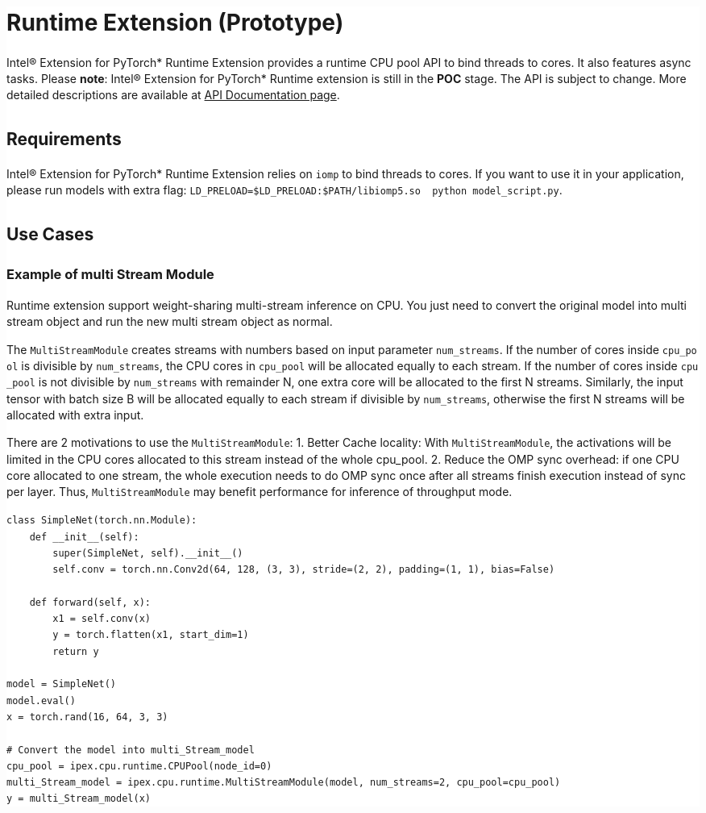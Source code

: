 Runtime Extension (Prototype)
==========================

Intel® Extension for PyTorch\* Runtime Extension provides a runtime CPU pool API to bind threads to cores. It also features async tasks. Please **note**: Intel® Extension for PyTorch\* Runtime extension is still in the **POC** stage. The API is subject to change. More detailed descriptions are available at [API Documentation page](../api_doc.html).

## Requirements

Intel® Extension for PyTorch\* Runtime Extension relies on `iomp` to bind threads to cores. If you want to use it in your application, please run models with extra flag: `LD_PRELOAD=$LD_PRELOAD:$PATH/libiomp5.so  python model_script.py`.

## Use Cases

### Example of multi Stream Module

Runtime extension support weight-sharing multi-stream inference on CPU. You just need to convert the original model into multi stream object and run the new multi stream object as normal.

The `MultiStreamModule` creates streams with numbers based on input parameter `num_streams`. If the number of cores inside `cpu_pool` is divisible by `num_streams`, the CPU cores in `cpu_pool` will be allocated equally to each stream. If the number of cores inside `cpu_pool` is not divisible by `num_streams` with remainder N, one extra core will be allocated to the first N streams. Similarly, the input tensor with batch size B will be allocated equally to each stream if divisible by `num_streams`, otherwise the first N streams will be allocated with extra input.

There are 2 motivations to use the `MultiStreamModule`: 1. Better Cache locality: With `MultiStreamModule`, the activations will be limited in the CPU cores allocated to this stream instead of the whole cpu_pool. 2. Reduce the OMP sync overhead: if one CPU core allocated to one stream, the whole execution needs to do OMP sync once after all streams finish execution instead of sync per layer. Thus, `MultiStreamModule` may benefit performance for inference of throughput mode.

```
class SimpleNet(torch.nn.Module):
    def __init__(self):
        super(SimpleNet, self).__init__()
        self.conv = torch.nn.Conv2d(64, 128, (3, 3), stride=(2, 2), padding=(1, 1), bias=False)

    def forward(self, x):
        x1 = self.conv(x)
        y = torch.flatten(x1, start_dim=1)
        return y

model = SimpleNet()
model.eval()
x = torch.rand(16, 64, 3, 3)

# Convert the model into multi_Stream_model
cpu_pool = ipex.cpu.runtime.CPUPool(node_id=0)
multi_Stream_model = ipex.cpu.runtime.MultiStreamModule(model, num_streams=2, cpu_pool=cpu_pool)
y = multi_Stream_model(x)
```
